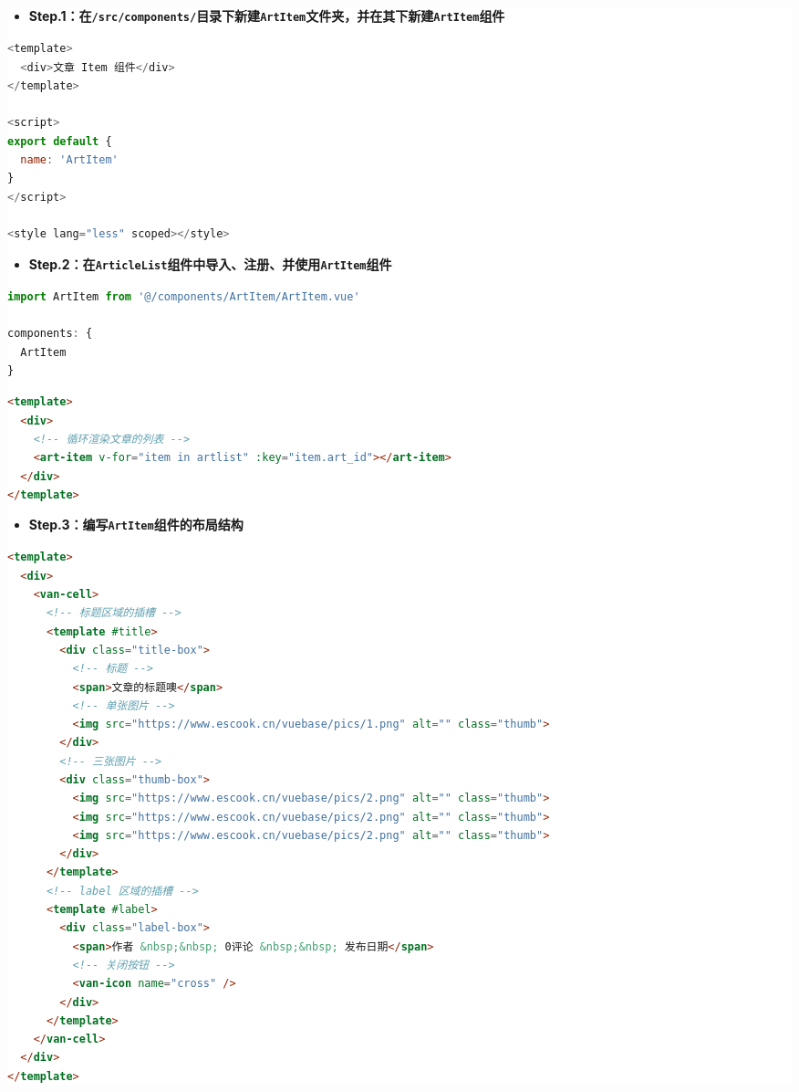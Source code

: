 * **Step.1：在`/src/components/`目录下新建`ArtItem`文件夹，并在其下新建`ArtItem`组件**

```js
<template>
  <div>文章 Item 组件</div>
</template>

<script>
export default {
  name: 'ArtItem'
}
</script>

<style lang="less" scoped></style>
```

* **Step.2：在`ArticleList`组件中导入、注册、并使用`ArtItem`组件**

```js
import ArtItem from '@/components/ArtItem/ArtItem.vue'

components: {
  ArtItem
}
```

```html
<template>
  <div>
    <!-- 循环渲染文章的列表 -->
    <art-item v-for="item in artlist" :key="item.art_id"></art-item>
  </div>
</template>
```

* **Step.3：编写`ArtItem`组件的布局结构**

```html
<template>
  <div>
    <van-cell>
      <!-- 标题区域的插槽 -->
      <template #title>
        <div class="title-box">
          <!-- 标题 -->
          <span>文章的标题噢</span>
          <!-- 单张图片 -->
          <img src="https://www.escook.cn/vuebase/pics/1.png" alt="" class="thumb">
        </div>
        <!-- 三张图片 -->
        <div class="thumb-box">
          <img src="https://www.escook.cn/vuebase/pics/2.png" alt="" class="thumb">
          <img src="https://www.escook.cn/vuebase/pics/2.png" alt="" class="thumb">
          <img src="https://www.escook.cn/vuebase/pics/2.png" alt="" class="thumb">
        </div>
      </template>
      <!-- label 区域的插槽 -->
      <template #label>
        <div class="label-box">
          <span>作者 &nbsp;&nbsp; 0评论 &nbsp;&nbsp; 发布日期</span>
          <!-- 关闭按钮 -->
          <van-icon name="cross" />
        </div>
      </template>
    </van-cell>
  </div>
</template>
```